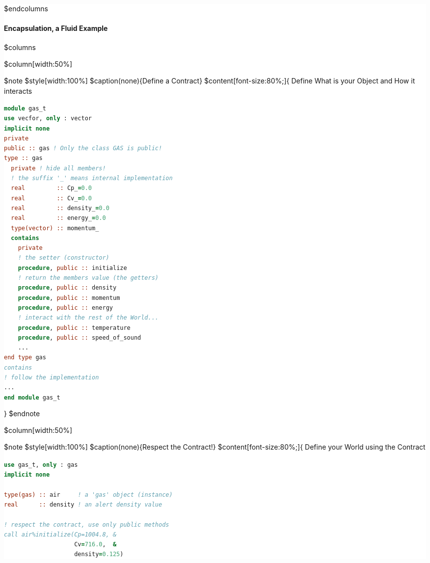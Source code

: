 $endcolumns

#### Encapsulation, a Fluid Example

$columns

$column[width:50%]

$note
$style[width:100%]
$caption(none){Define a Contract}
$content[font-size:80%;]{
Define What is your Object and How it interacts
```fortran
module gas_t
use vecfor, only : vector
implicit none
private
public :: gas ! Only the class GAS is public!
type :: gas
  private ! hide all members!
  ! the suffix '_' means internal implementation
  real         :: Cp_=0.0
  real         :: Cv_=0.0
  real         :: density_=0.0
  real         :: energy_=0.0
  type(vector) :: momentum_
  contains
    private
    ! the setter (constructor)
    procedure, public :: initialize
    ! return the members value (the getters)
    procedure, public :: density
    procedure, public :: momentum
    procedure, public :: energy
    ! interact with the rest of the World...
    procedure, public :: temperature
    procedure, public :: speed_of_sound
    ...
end type gas
contains
! follow the implementation
...
end module gas_t
```
}
$endnote

$column[width:50%]

$note
$style[width:100%]
$caption(none){Respect the Contract!}
$content[font-size:80%;]{
Define your World using the Contract
```fortran
use gas_t, only : gas
implicit none

type(gas) :: air     ! a 'gas' object (instance)
real      :: density ! an alert density value

! respect the contract, use only public methods
call air%initialize(Cp=1004.8, &
                    Cv=716.0,  &
                    density=0.125)
```